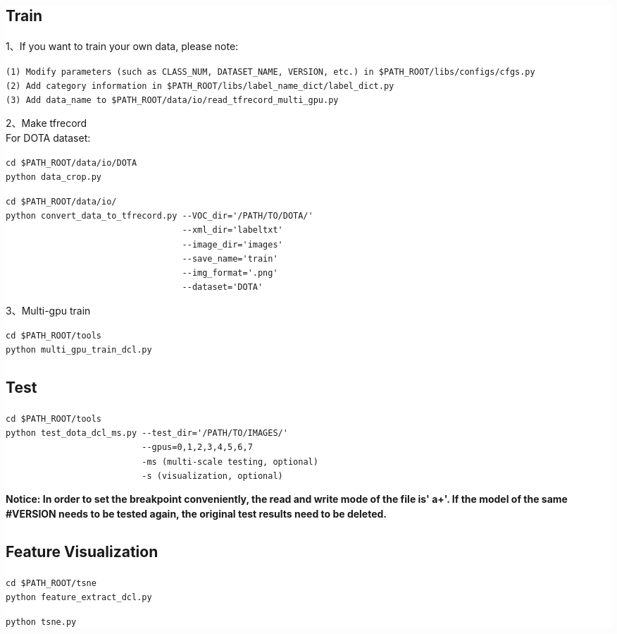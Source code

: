 ## Train 

1、If you want to train your own data, please note:  
```     
(1) Modify parameters (such as CLASS_NUM, DATASET_NAME, VERSION, etc.) in $PATH_ROOT/libs/configs/cfgs.py
(2) Add category information in $PATH_ROOT/libs/label_name_dict/label_dict.py     
(3) Add data_name to $PATH_ROOT/data/io/read_tfrecord_multi_gpu.py  
```     

2、Make tfrecord     
For DOTA dataset:      
```  
cd $PATH_ROOT/data/io/DOTA
python data_crop.py
```  

```  
cd $PATH_ROOT/data/io/  
python convert_data_to_tfrecord.py --VOC_dir='/PATH/TO/DOTA/' 
                                   --xml_dir='labeltxt'
                                   --image_dir='images'
                                   --save_name='train' 
                                   --img_format='.png' 
                                   --dataset='DOTA'
```      

3、Multi-gpu train
```  
cd $PATH_ROOT/tools
python multi_gpu_train_dcl.py
```

## Test
```  
cd $PATH_ROOT/tools
python test_dota_dcl_ms.py --test_dir='/PATH/TO/IMAGES/'  
                           --gpus=0,1,2,3,4,5,6,7  
                           -ms (multi-scale testing, optional)
                           -s (visualization, optional)
``` 

**Notice: In order to set the breakpoint conveniently, the read and write mode of the file is' a+'. If the model of the same #VERSION needs to be tested again, the original test results need to be deleted.**      

## Feature Visualization
```  
cd $PATH_ROOT/tsne
python feature_extract_dcl.py
```

```  
python tsne.py
```
